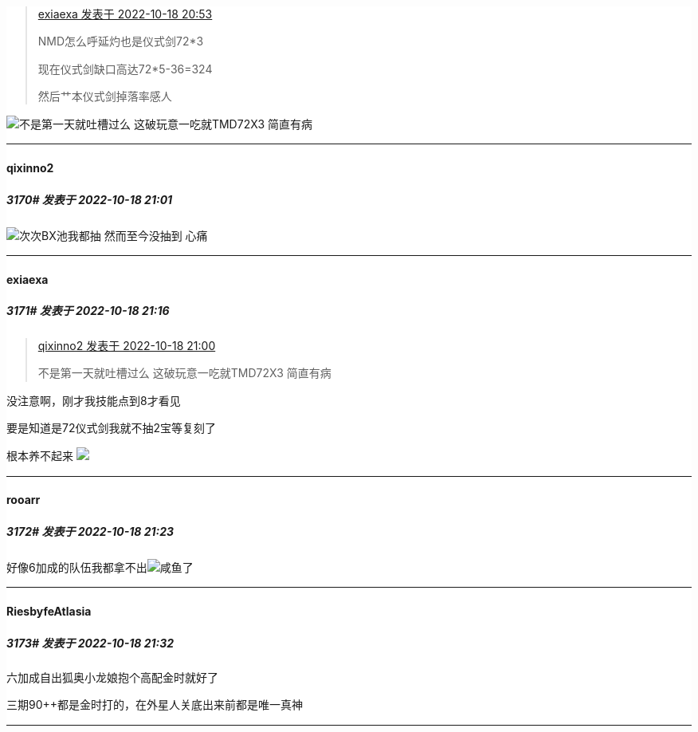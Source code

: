 <blockquote><a href="httphttps://bbs.saraba1st.com/2b/forum.php?mod=redirect&amp;goto=findpost&amp;pid=57978543&amp;ptid=2084912" target="_blank">exiaexa 发表于 2022-10-18 20:53</a>

NMD怎么呼延灼也是仪式剑72*3

现在仪式剑缺口高达72*5-36=324

然后艹本仪式剑掉落率感人</blockquote>
<img src="https://static.saraba1st.com/image/smiley/face2017/067.png" referrerpolicy="no-referrer">不是第一天就吐槽过么 这破玩意一吃就TMD72X3 简直有病

*****

####  qixinno2  
##### 3170#       发表于 2022-10-18 21:01

<img src="https://static.saraba1st.com/image/smiley/face2017/068.png" referrerpolicy="no-referrer">次次BX池我都抽 然而至今没抽到 心痛



*****

####  exiaexa  
##### 3171#       发表于 2022-10-18 21:16

<blockquote><a href="httphttps://bbs.saraba1st.com/2b/forum.php?mod=redirect&amp;goto=findpost&amp;pid=57978638&amp;ptid=2084912" target="_blank">qixinno2 发表于 2022-10-18 21:00</a>

不是第一天就吐槽过么 这破玩意一吃就TMD72X3 简直有病</blockquote>
没注意啊，刚才我技能点到8才看见

要是知道是72仪式剑我就不抽2宝等复刻了

根本养不起来
<img src="https://static.saraba1st.com/image/smiley/face2017/067.png" referrerpolicy="no-referrer">

*****

####  rooarr  
##### 3172#       发表于 2022-10-18 21:23

好像6加成的队伍我都拿不出<img src="https://static.saraba1st.com/image/smiley/face2017/067.png" referrerpolicy="no-referrer">咸鱼了



*****

####  RiesbyfeAtlasia  
##### 3173#       发表于 2022-10-18 21:32

六加成自出狐奥小龙娘抱个高配金时就好了

三期90++都是金时打的，在外星人关底出来前都是唯一真神



*****
